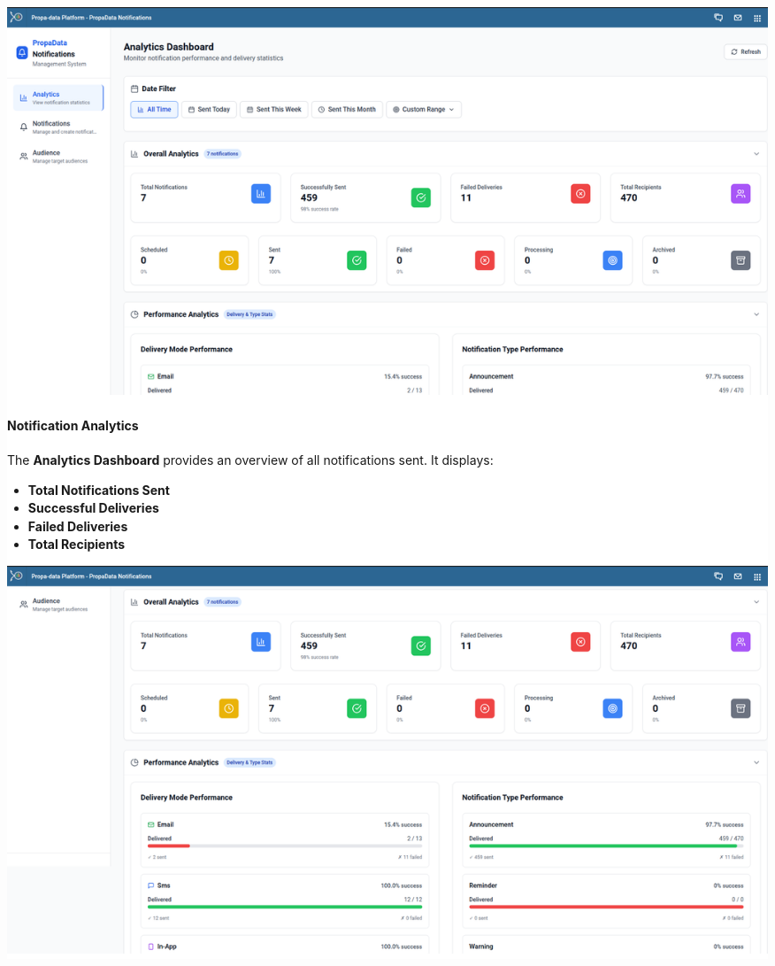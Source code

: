 ![PropaData Notifications](images/image108.png)

#### Notification Analytics

The **Analytics Dashboard** provides an overview of all notifications sent. It displays:

- **Total Notifications Sent**  
- **Successful Deliveries**  
- **Failed Deliveries**  
- **Total Recipients**  

![Notification Analytics](images/image-101.png)
